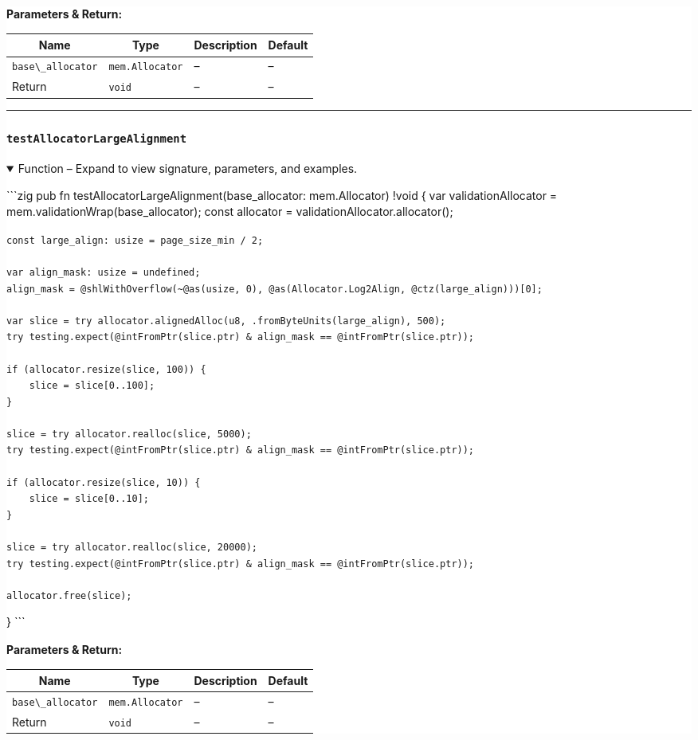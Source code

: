 **Parameters & Return:**

| Name | Type | Description | Default |
|------|------|-------------|---------|
| `base\_allocator` | `mem.Allocator` | – | – |
| Return | `void` | – | – |

</details>

---

### <a id="fn-testallocatorlargealignment"></a>`testAllocatorLargeAlignment`

<details class="declaration-card" open>
<summary>Function – Expand to view signature, parameters, and examples.</summary>

\`\`\`zig
pub fn testAllocatorLargeAlignment(base_allocator: mem.Allocator) !void {
    var validationAllocator = mem.validationWrap(base_allocator);
    const allocator = validationAllocator.allocator();

    const large_align: usize = page_size_min / 2;

    var align_mask: usize = undefined;
    align_mask = @shlWithOverflow(~@as(usize, 0), @as(Allocator.Log2Align, @ctz(large_align)))[0];

    var slice = try allocator.alignedAlloc(u8, .fromByteUnits(large_align), 500);
    try testing.expect(@intFromPtr(slice.ptr) & align_mask == @intFromPtr(slice.ptr));

    if (allocator.resize(slice, 100)) {
        slice = slice[0..100];
    }

    slice = try allocator.realloc(slice, 5000);
    try testing.expect(@intFromPtr(slice.ptr) & align_mask == @intFromPtr(slice.ptr));

    if (allocator.resize(slice, 10)) {
        slice = slice[0..10];
    }

    slice = try allocator.realloc(slice, 20000);
    try testing.expect(@intFromPtr(slice.ptr) & align_mask == @intFromPtr(slice.ptr));

    allocator.free(slice);
}
\`\`\`

**Parameters & Return:**

| Name | Type | Description | Default |
|------|------|-------------|---------|
| `base\_allocator` | `mem.Allocator` | – | – |
| Return | `void` | – | – |
